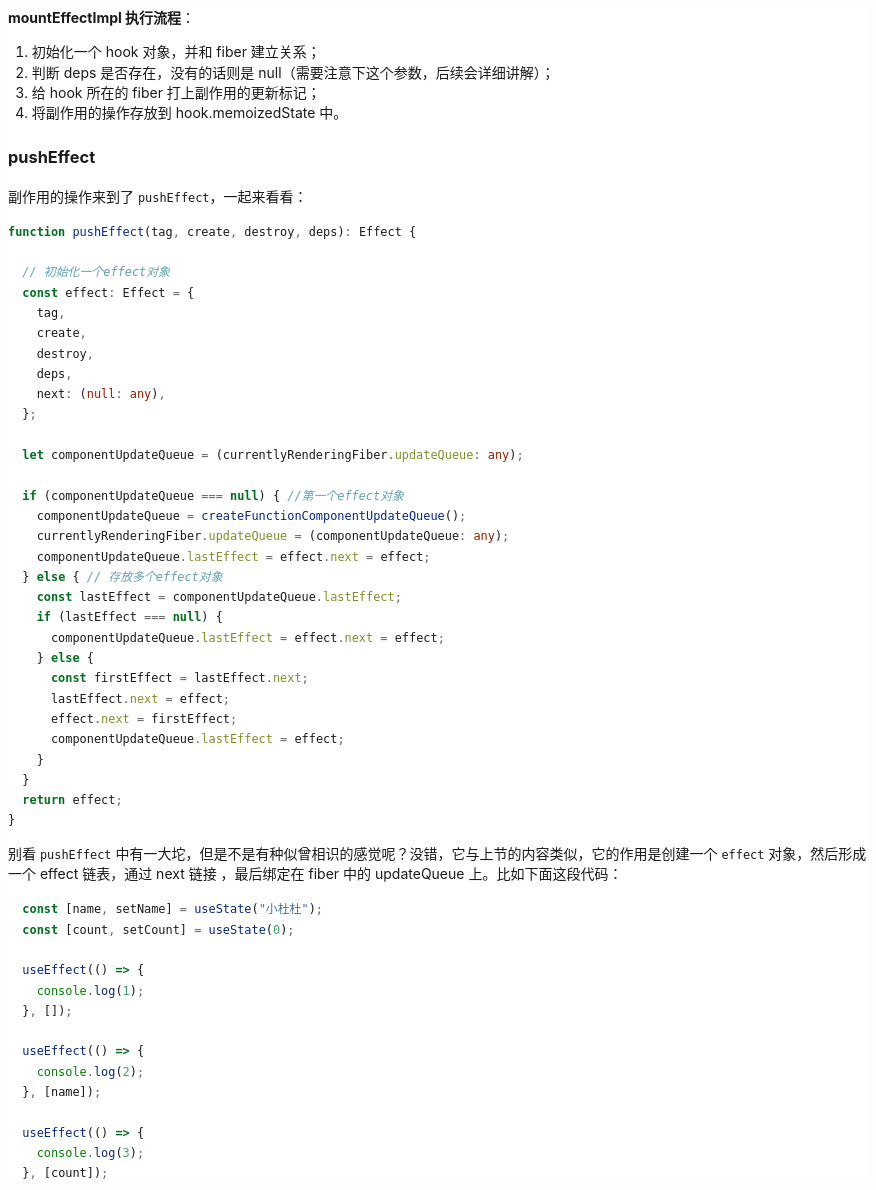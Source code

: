 **mountEffectImpl 执行流程**：

1.  初始化一个 hook 对象，并和 fiber 建立关系；
2.  判断 deps 是否存在，没有的话则是 null（需要注意下这个参数，后续会详细讲解）；
3.  给 hook 所在的 fiber 打上副作用的更新标记；
4.  将副作用的操作存放到 hook.memoizedState 中。

### pushEffect

副作用的操作来到了 `pushEffect`，一起来看看：

```ts
function pushEffect(tag, create, destroy, deps): Effect {

  // 初始化一个effect对象
  const effect: Effect = {
    tag,
    create,
    destroy,
    deps,
    next: (null: any),
  };
  
  let componentUpdateQueue = (currentlyRenderingFiber.updateQueue: any);
  
  if (componentUpdateQueue === null) { //第一个effect对象
    componentUpdateQueue = createFunctionComponentUpdateQueue();
    currentlyRenderingFiber.updateQueue = (componentUpdateQueue: any);
    componentUpdateQueue.lastEffect = effect.next = effect;
  } else { // 存放多个effect对象
    const lastEffect = componentUpdateQueue.lastEffect;
    if (lastEffect === null) {
      componentUpdateQueue.lastEffect = effect.next = effect;
    } else {
      const firstEffect = lastEffect.next;
      lastEffect.next = effect;
      effect.next = firstEffect;
      componentUpdateQueue.lastEffect = effect;
    }
  }
  return effect;
}
```

别看 `pushEffect` 中有一大坨，但是不是有种似曾相识的感觉呢？没错，它与上节的内容类似，它的作用是创建一个 `effect` 对象，然后形成一个 effect 链表，通过 next 链接 ，最后绑定在 fiber 中的 updateQueue 上。比如下面这段代码：

```ts
  const [name, setName] = useState("小杜杜");
  const [count, setCount] = useState(0);

  useEffect(() => {
    console.log(1);
  }, []);

  useEffect(() => {
    console.log(2);
  }, [name]);

  useEffect(() => {
    console.log(3);
  }, [count]);
```
